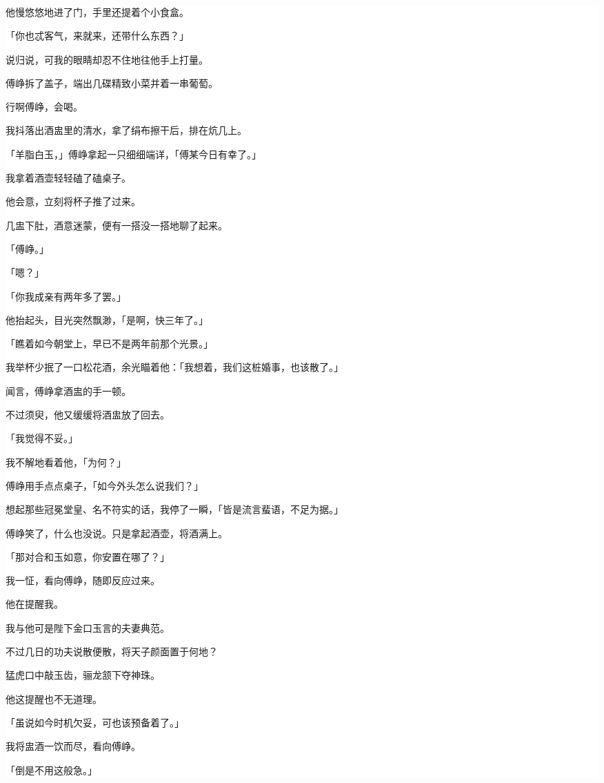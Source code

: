 他慢悠悠地进了门，手里还提着个小食盒。

「你也忒客气，来就来，还带什么东西？」

说归说，可我的眼睛却忍不住地往他手上打量。

傅峥拆了盖子，端出几碟精致小菜并着一串葡萄。

行啊傅峥，会喝。

我抖落出酒盅里的清水，拿了绢布擦干后，排在炕几上。

「羊脂白玉，」傅峥拿起一只细细端详，「傅某今日有幸了。」

我拿着酒壶轻轻磕了磕桌子。

他会意，立刻将杯子推了过来。

几盅下肚，酒意迷蒙，便有一搭没一搭地聊了起来。

「傅峥。」

「嗯？」

「你我成亲有两年多了罢。」

他抬起头，目光突然飘渺，「是啊，快三年了。」

「瞧着如今朝堂上，早已不是两年前那个光景。」

我举杯少抿了一口松花酒，余光瞄着他：「我想着，我们这桩婚事，也该散了。」

闻言，傅峥拿酒盅的手一顿。

不过须臾，他又缓缓将酒盅放了回去。

「我觉得不妥。」

我不解地看着他，「为何？」

傅峥用手点点桌子，「如今外头怎么说我们？」

想起那些冠冕堂皇、名不符实的话，我停了一瞬，「皆是流言蜚语，不足为据。」

傅峥笑了，什么也没说。只是拿起酒壶，将酒满上。

「那对合和玉如意，你安置在哪了？」

我一怔，看向傅峥，随即反应过来。

他在提醒我。

我与他可是陛下金口玉言的夫妻典范。

不过几日的功夫说散便散，将天子颜面置于何地？

猛虎口中敲玉齿，骊龙颔下夺神珠。

他这提醒也不无道理。

「虽说如今时机欠妥，可也该预备着了。」

我将盅酒一饮而尽，看向傅峥。

「倒是不用这般急。」
